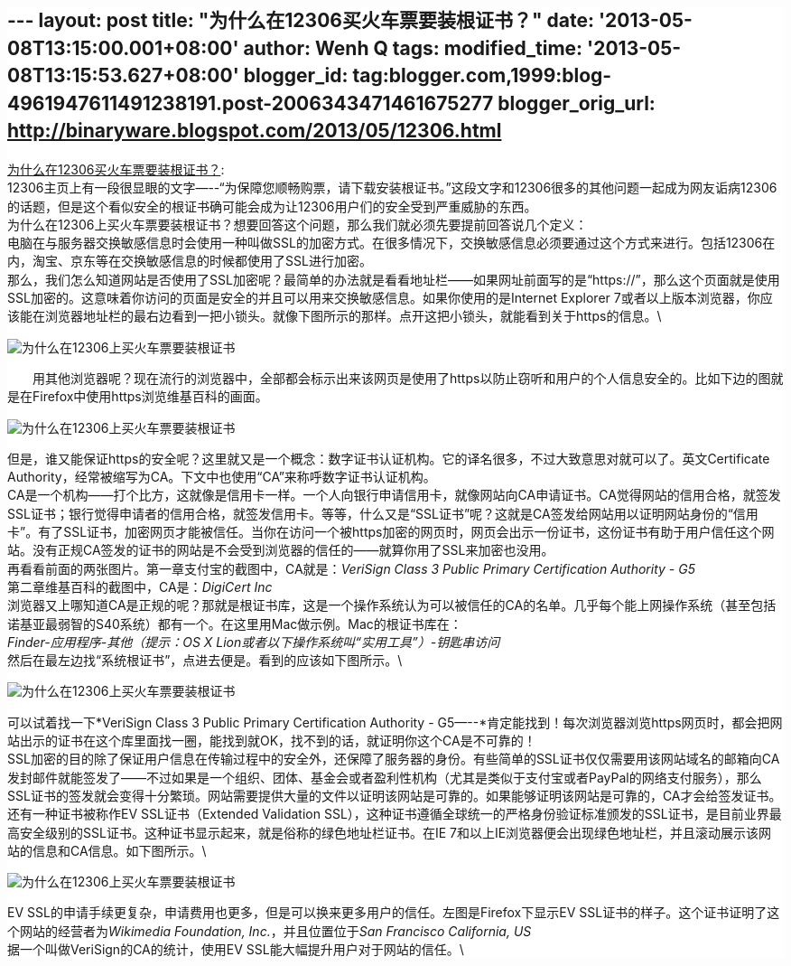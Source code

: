 --- layout: post title: "为什么在12306买火车票要装根证书？" date:
'2013-05-08T13:15:00.001+08:00' author: Wenh Q tags: modified\_time:
'2013-05-08T13:15:53.627+08:00' blogger\_id:
tag:blogger.com,1999:blog-4961947611491238191.post-2006343471461675277
blogger\_orig\_url: http://binaryware.blogspot.com/2013/05/12306.html
---
[为什么在12306买火车票要装根证书？](http://www.williamlong.info/archives/3461.html):
\
12306主页上有一段很显眼的文字—--“为保障您顺畅购票，请下载安装根证书。”这段文字和12306很多的其他问题一起成为网友诟病12306的话题，但是这个看似安全的根证书确可能会成为让12306用户们的安全受到严重威胁的东西。\
为什么在12306上买火车票要装根证书？想要回答这个问题，那么我们就必须先要提前回答说几个定义：\
电脑在与服务器交换敏感信息时会使用一种叫做SSL的加密方式。在很多情况下，交换敏感信息必须要通过这个方式来进行。包括12306在内，淘宝、京东等在交换敏感信息的时候都使用了SSL进行加密。\
那么，我们怎么知道网站是否使用了SSL加密呢？最简单的办法就是看看地址栏——如果网址前面写的是“https://”，那么这个页面就是使用SSL加密的。这意味着你访问的页面是安全的并且可以用来交换敏感信息。如果你使用的是Internet
Explorer
7或者以上版本浏览器，你应该能在浏览器地址栏的最右边看到一把小锁头。就像下图所示的那样。点开这把小锁头，就能看到关于https的信息。\

![为什么在12306上买火车票要装根证书](http://download.williamlong.info/upload/3461_1.jpg)

　　用其他浏览器呢？现在流行的浏览器中，全部都会标示出来该网页是使用了https以防止窃听和用户的个人信息安全的。比如下边的图就是在Firefox中使用https浏览维基百科的画面。

![为什么在12306上买火车票要装根证书](http://download.williamlong.info/upload/3461_2.jpg)

但是，谁又能保证https的安全呢？这里就又是一个概念：数字证书认证机构。它的译名很多，不过大致意思对就可以了。英文Certificate
Authority，经常被缩写为CA。下文中也使用“CA”来称呼数字证书认证机构。\
CA是一个机构——打个比方，这就像是信用卡一样。一个人向银行申请信用卡，就像网站向CA申请证书。CA觉得网站的信用合格，就签发SSL证书；银行觉得申请者的信用合格，就签发信用卡。等等，什么又是“SSL证书”呢？这就是CA签发给网站用以证明网站身份的“信用卡”。有了SSL证书，加密网页才能被信任。当你在访问一个被https加密的网页时，网页会出示一份证书，这份证书有助于用户信任这个网站。没有正规CA签发的证书的网站是不会受到浏览器的信任的——就算你用了SSL来加密也没用。\
再看看前面的两张图片。第一章支付宝的截图中，CA就是：*VeriSign Class 3
Public Primary Certification Authority - G5*\
第二章维基百科的截图中，CA是：*DigiCert Inc*\
浏览器又上哪知道CA是正规的呢？那就是根证书库，这是一个操作系统认为可以被信任的CA的名单。几乎每个能上网操作系统（甚至包括诺基亚最弱智的S40系统）都有一个。在这里用Mac做示例。Mac的根证书库在：\
*Finder-应用程序-其他（提示：OS X
Lion或者以下操作系统叫“实用工具”）-钥匙串访问*\
然后在最左边找“系统根证书”，点进去便是。看到的应该如下图所示。\

![为什么在12306上买火车票要装根证书](http://download.williamlong.info/upload/3461_3.jpg)

可以试着找一下*VeriSign Class 3 Public Primary Certification Authority -
G5—--*肯定能找到！每次浏览器浏览https网页时，都会把网站出示的证书在这个库里面找一圈，能找到就OK，找不到的话，就证明你这个CA是不可靠的！\
SSL加密的目的除了保证用户信息在传输过程中的安全外，还保障了服务器的身份。有些简单的SSL证书仅仅需要用该网站域名的邮箱向CA发封邮件就能签发了——不过如果是一个组织、团体、基金会或者盈利性机构（尤其是类似于支付宝或者PayPal的网络支付服务），那么SSL证书的签发就会变得十分繁琐。网站需要提供大量的文件以证明该网站是可靠的。如果能够证明该网站是可靠的，CA才会给签发证书。\
还有一种证书被称作EV SSL证书（Extended Validation
SSL），这种证书遵循全球统一的严格身份验证标准颁发的SSL证书，是目前业界最高安全级别的SSL证书。这种证书显示起来，就是俗称的绿色地址栏证书。在IE
7和以上IE浏览器便会出现绿色地址栏，并且滚动展示该网站的信息和CA信息。如下图所示。\

![为什么在12306上买火车票要装根证书](http://download.williamlong.info/upload/3461_4.jpg)

EV
SSL的申请手续更复杂，申请费用也更多，但是可以换来更多用户的信任。左图是Firefox下显示EV
SSL证书的样子。这个证书证明了这个网站的经营者为*Wikimedia Foundation,
Inc.*，并且位置位于*San Francisco* *California, US*\
据一个叫做VeriSign的CA的统计，使用EV SSL能大幅提升用户对于网站的信任。\
